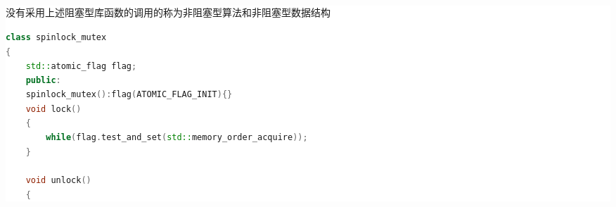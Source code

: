 没有采用上述阻塞型库函数的调用的称为非阻塞型算法和非阻塞型数据结构

```c++
class spinlock_mutex
{
    std::atomic_flag flag;
    public:
    spinlock_mutex():flag(ATOMIC_FLAG_INIT){}
    void lock()
    {
        while(flag.test_and_set(std::memory_order_acquire));
    }

    void unlock()
    {
